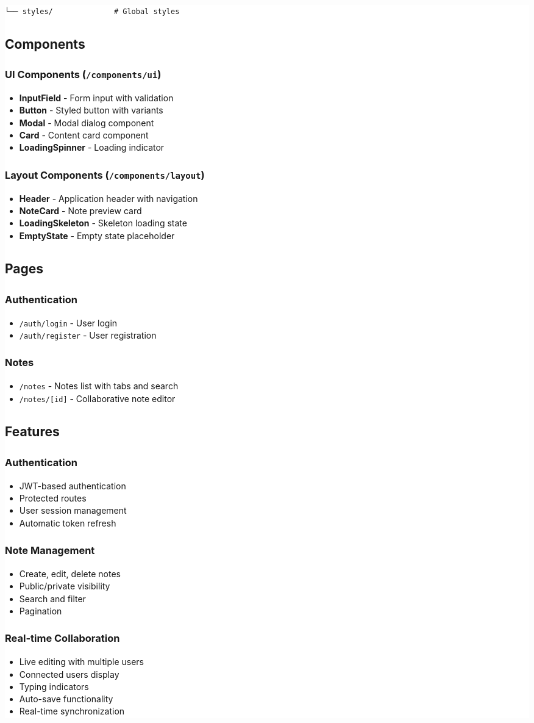```
└── styles/              # Global styles
```

## Components

### UI Components (`/components/ui`)
- **InputField** - Form input with validation
- **Button** - Styled button with variants
- **Modal** - Modal dialog component
- **Card** - Content card component
- **LoadingSpinner** - Loading indicator

### Layout Components (`/components/layout`)
- **Header** - Application header with navigation
- **NoteCard** - Note preview card
- **LoadingSkeleton** - Skeleton loading state
- **EmptyState** - Empty state placeholder

## Pages

### Authentication
- `/auth/login` - User login
- `/auth/register` - User registration

### Notes
- `/notes` - Notes list with tabs and search
- `/notes/[id]` - Collaborative note editor

## Features

### Authentication
- JWT-based authentication
- Protected routes
- User session management
- Automatic token refresh

### Note Management
- Create, edit, delete notes
- Public/private visibility
- Search and filter
- Pagination

### Real-time Collaboration
- Live editing with multiple users
- Connected users display
- Typing indicators
- Auto-save functionality
- Real-time synchronization

